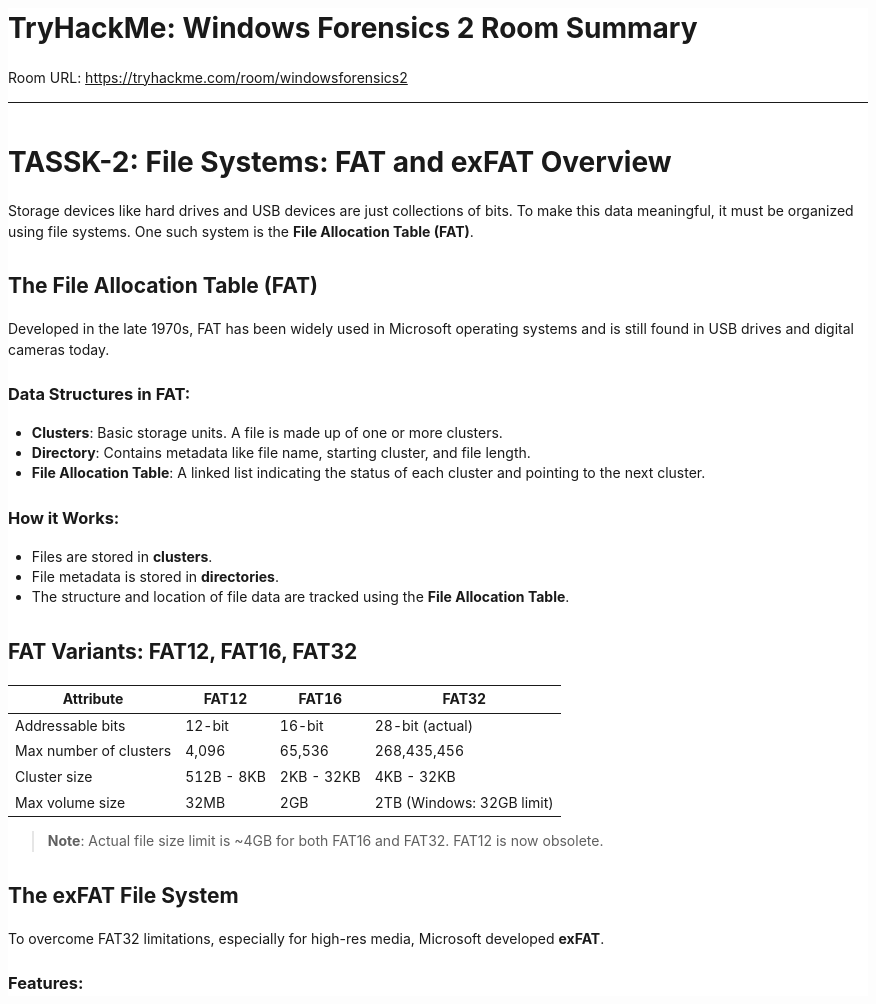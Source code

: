 # TryHackMe: Windows Forensics 2 Room Summary

Room URL: https://tryhackme.com/room/windowsforensics2

---
# TASSK-2: File Systems: FAT and exFAT Overview

Storage devices like hard drives and USB devices are just collections of bits. To make this data meaningful, it must be organized using file systems. One such system is the **File Allocation Table (FAT)**.


## The File Allocation Table (FAT)

Developed in the late 1970s, FAT has been widely used in Microsoft operating systems and is still found in USB drives and digital cameras today.

### Data Structures in FAT:

- **Clusters**: Basic storage units. A file is made up of one or more clusters.
- **Directory**: Contains metadata like file name, starting cluster, and file length.
- **File Allocation Table**: A linked list indicating the status of each cluster and pointing to the next cluster.

### How it Works:

- Files are stored in **clusters**.
- File metadata is stored in **directories**.
- The structure and location of file data are tracked using the **File Allocation Table**.


## FAT Variants: FAT12, FAT16, FAT32

| Attribute                 | FAT12        | FAT16         | FAT32             |
|--------------------------|--------------|---------------|-------------------|
| Addressable bits         | 12-bit       | 16-bit        | 28-bit (actual)   |
| Max number of clusters   | 4,096        | 65,536        | 268,435,456       |
| Cluster size             | 512B - 8KB   | 2KB - 32KB    | 4KB - 32KB        |
| Max volume size          | 32MB         | 2GB           | 2TB (Windows: 32GB limit) |

> **Note**: Actual file size limit is ~4GB for both FAT16 and FAT32. FAT12 is now obsolete.


## The exFAT File System

To overcome FAT32 limitations, especially for high-res media, Microsoft developed **exFAT**.

### Features:
